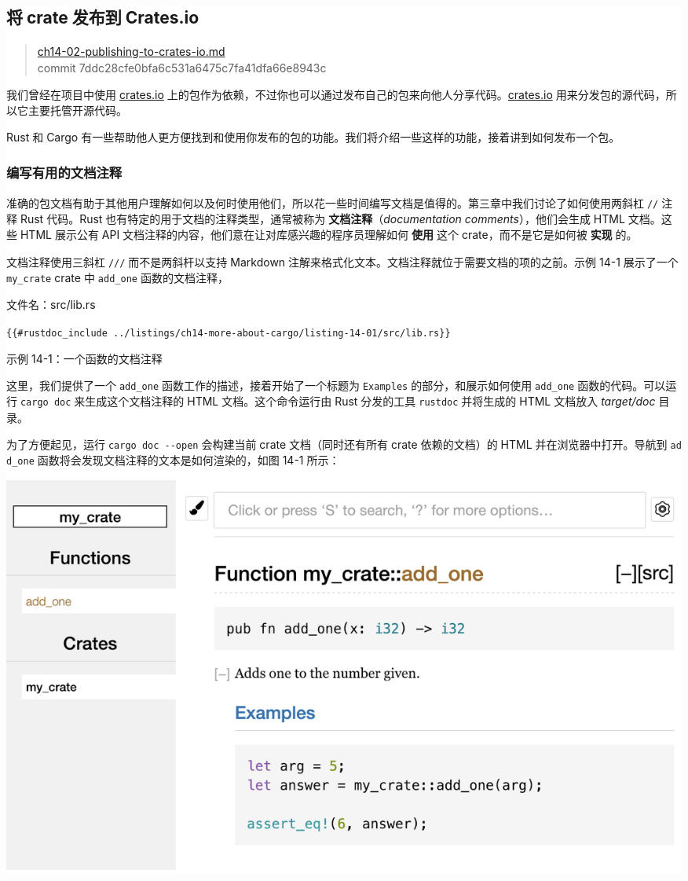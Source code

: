 ## 将 crate 发布到 Crates.io

> [ch14-02-publishing-to-crates-io.md](https://github.com/rust-lang/book/blob/main/src/ch14-02-publishing-to-crates-io.md) <br>
> commit 7ddc28cfe0bfa6c531a6475c7fa41dfa66e8943c

我们曾经在项目中使用 [crates.io](https://crates.io) 上的包作为依赖，不过你也可以通过发布自己的包来向他人分享代码。[crates.io](https://crates.io) 用来分发包的源代码，所以它主要托管开源代码。

Rust 和 Cargo 有一些帮助他人更方便找到和使用你发布的包的功能。我们将介绍一些这样的功能，接着讲到如何发布一个包。

### 编写有用的文档注释

准确的包文档有助于其他用户理解如何以及何时使用他们，所以花一些时间编写文档是值得的。第三章中我们讨论了如何使用两斜杠 `//` 注释 Rust 代码。Rust 也有特定的用于文档的注释类型，通常被称为 **文档注释**（_documentation comments_），他们会生成 HTML 文档。这些 HTML 展示公有 API 文档注释的内容，他们意在让对库感兴趣的程序员理解如何 **使用** 这个 crate，而不是它是如何被 **实现** 的。

文档注释使用三斜杠 `///` 而不是两斜杆以支持 Markdown 注解来格式化文本。文档注释就位于需要文档的项的之前。示例 14-1 展示了一个 `my_crate` crate 中 `add_one` 函数的文档注释，

<span class="filename">文件名：src/lib.rs</span>

```rust,ignore
{{#rustdoc_include ../listings/ch14-more-about-cargo/listing-14-01/src/lib.rs}}
```

<span class="caption">示例 14-1：一个函数的文档注释</span>

这里，我们提供了一个 `add_one` 函数工作的描述，接着开始了一个标题为 `Examples` 的部分，和展示如何使用 `add_one` 函数的代码。可以运行 `cargo doc` 来生成这个文档注释的 HTML 文档。这个命令运行由 Rust 分发的工具 `rustdoc` 并将生成的 HTML 文档放入 _target/doc_ 目录。

为了方便起见，运行 `cargo doc --open` 会构建当前 crate 文档（同时还有所有 crate 依赖的文档）的 HTML 并在浏览器中打开。导航到 `add_one` 函数将会发现文档注释的文本是如何渲染的，如图 14-1 所示：

<img alt="`my_crate` 的 `add_one` 函数所渲染的文档注释 HTML" src="img/trpl14-01.png" class="center" />
